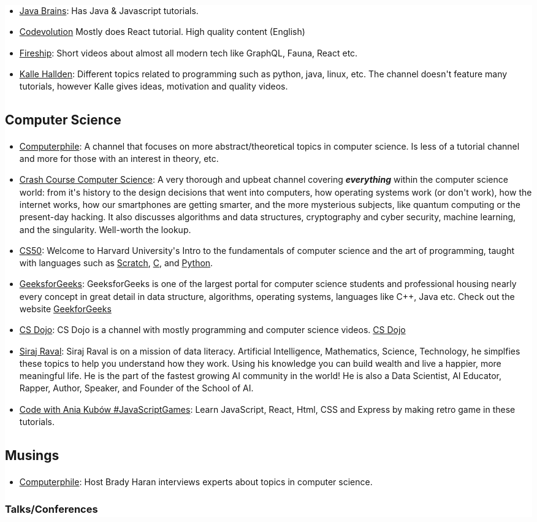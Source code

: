 * [Java Brains](https://www.youtube.com/c/JavaBrainsChannel): Has Java & Javascript tutorials.

* [Codevolution](https://www.youtube.com/channel/UC80PWRj_ZU8Zu0HSMNVwKWw) Mostly does React tutorial. High quality content (English)

* [Fireship](https://www.youtube.com/channel/UCsBjURrPoezykLs9EqgamOA): Short videos about almost all modern tech like GraphQL, Fauna, React etc.

* [Kalle Hallden](https://www.youtube.com/channel/UCWr0mx597DnSGLFk1WfvSkQ): Different topics related to programming such as python, java, linux, etc. The channel doesn't feature many tutorials, however Kalle gives ideas, motivation and quality videos.

## Computer Science

- [Computerphile](https://www.youtube.com/user/Computerphile): A channel that focuses on more abstract/theoretical topics in computer science. Is less of a tutorial channel and more for those with an interest in theory, etc.

- [Crash Course Computer Science](https://www.youtube.com/watch?v=tpIctyqH29Q&list=PL8dPuuaLjXtNlUrzyH5r6jN9ulIgZBpdo): A very thorough and upbeat channel covering **_everything_** within the computer science world: from it's history to the design decisions that went into computers, how operating systems work (or don't work), how the internet works, how our smartphones are getting smarter, and the more mysterious subjects, like quantum computing or the present-day hacking. It also discusses algorithms and data structures, cryptography and cyber security, machine learning, and the singularity. Well-worth the lookup.

- [CS50](https://www.youtube.com/user/cs50tv/): Welcome to Harvard University's Intro to the fundamentals of computer science and the art of programming, taught with languages such as [Scratch](https://scratch.mit.edu/), [C](https://www.programiz.com/c-programming), and [Python](https://www.python.org/).

- [GeeksforGeeks](https://www.youtube.com/channel/UC0RhatS1pyxInC00YKjjBqQ): GeeksforGeeks is one of the largest portal for computer science students and professional housing nearly every concept in great detail in data structure, algorithms, operating systems, languages like C++, Java etc. Check out the website [GeekforGeeks](https://www.geeksforgeeks.org)

- [CS Dojo](https://www.youtube.com/channel/UCxX9wt5FWQUAAz4UrysqK9A): CS Dojo is a channel with mostly programming and computer science videos. [CS Dojo](https://www.csdojo.io/)

- [Siraj Raval](https://www.youtube.com/channel/UCWN3xxRkmTPmbKwht9FuE5A): Siraj Raval is on a mission of data literacy. Artificial Intelligence, Mathematics, Science, Technology, he simplfies these topics to help you understand how they work. Using his knowledge you can build wealth and live a happier, more meaningful life. He is the part of the fastest growing AI community in the world! He is also a Data Scientist, AI Educator, Rapper, Author, Speaker, and Founder of the School of AI.

- [Code with Ania Kubów #JavaScriptGames](https://www.youtube.com/c/AniaKub%C3%B3w): Learn JavaScript,
  React, Html, CSS and Express by making retro game in these tutorials.

## Musings

- [Computerphile](https://www.youtube.com/user/Computerphile): Host Brady Haran interviews experts about topics in computer science.

### Talks/Conferences
